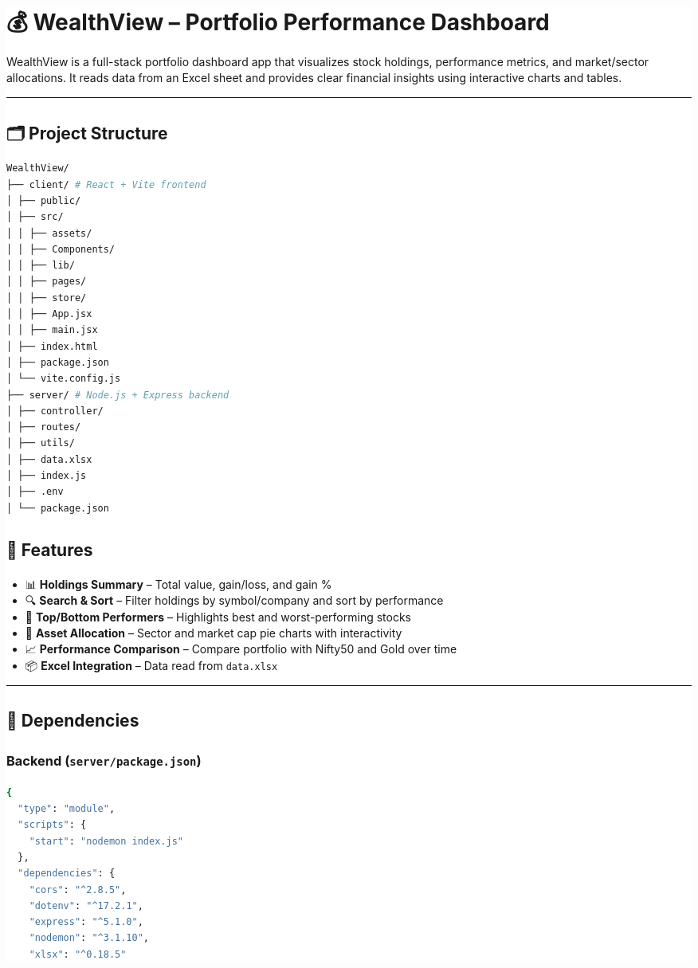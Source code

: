 # 💰 WealthView – Portfolio Performance Dashboard

WealthView is a full-stack portfolio dashboard app that visualizes stock holdings, performance metrics, and market/sector allocations. It reads data from an Excel sheet and provides clear financial insights using interactive charts and tables.

---

## 🗂️ Project Structure

```bash
WealthView/
├── client/ # React + Vite frontend
│ ├── public/
│ ├── src/
│ │ ├── assets/
│ │ ├── Components/
│ │ ├── lib/
│ │ ├── pages/
│ │ ├── store/
│ │ ├── App.jsx
│ │ ├── main.jsx
│ ├── index.html
│ ├── package.json
│ └── vite.config.js
├── server/ # Node.js + Express backend
│ ├── controller/
│ ├── routes/
│ ├── utils/
│ ├── data.xlsx
│ ├── index.js
│ ├── .env
│ └── package.json

```

## 🚀 Features

- 📊 **Holdings Summary** – Total value, gain/loss, and gain %
- 🔍 **Search & Sort** – Filter holdings by symbol/company and sort by performance
- 🧠 **Top/Bottom Performers** – Highlights best and worst-performing stocks
- 🧭 **Asset Allocation** – Sector and market cap pie charts with interactivity
- 📈 **Performance Comparison** – Compare portfolio with Nifty50 and Gold over time
- 📦 **Excel Integration** – Data read from `data.xlsx`

---

## 🧩 Dependencies

### Backend (`server/package.json`)
```bash
{
  "type": "module",
  "scripts": {
    "start": "nodemon index.js"
  },
  "dependencies": {
    "cors": "^2.8.5",
    "dotenv": "^17.2.1",
    "express": "^5.1.0",
    "nodemon": "^3.1.10",
    "xlsx": "^0.18.5"
```